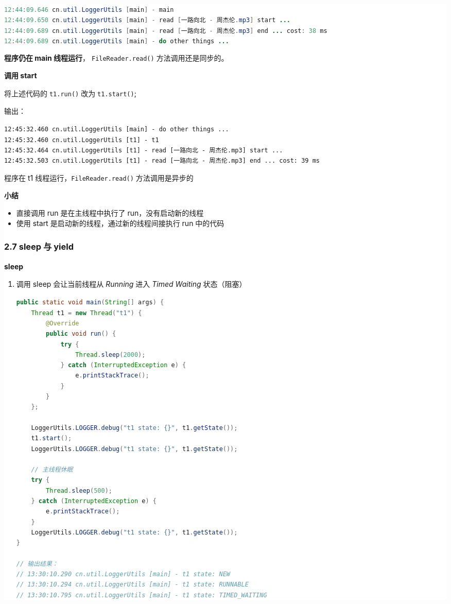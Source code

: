 ```java
12:44:09.646 cn.util.LoggerUtils [main] - main
12:44:09.650 cn.util.LoggerUtils [main] - read [一路向北 - 周杰伦.mp3] start ...
12:44:09.689 cn.util.LoggerUtils [main] - read [一路向北 - 周杰伦.mp3] end ... cost: 38 ms
12:44:09.689 cn.util.LoggerUtils [main] - do other things ...
```

**程序仍在 main 线程运行**， `FileReader.read()` 方法调用还是同步的。

**调用 start** 

将上述代码的 `t1.run()` 改为 `t1.start()`;

输出：

```
12:45:32.460 cn.util.LoggerUtils [main] - do other things ...
12:45:32.460 cn.util.LoggerUtils [t1] - t1
12:45:32.464 cn.util.LoggerUtils [t1] - read [一路向北 - 周杰伦.mp3] start ...
12:45:32.503 cn.util.LoggerUtils [t1] - read [一路向北 - 周杰伦.mp3] end ... cost: 39 ms
```

程序在 t1 线程运行，`FileReader.read()` 方法调用是异步的 

**小结** 

- 直接调用 run 是在主线程中执行了 run，没有启动新的线程
- 使用 start 是启动新的线程，通过新的线程间接执行 run 中的代码 

### 2.7 sleep 与 yield 

**sleep**

1. 调用 sleep 会让当前线程从 *Running* 进入 *Timed Waiting* 状态（阻塞）

   ```java
   public static void main(String[] args) {
       Thread t1 = new Thread("t1") {
           @Override
           public void run() {
               try {
                   Thread.sleep(2000);
               } catch (InterruptedException e) {
                   e.printStackTrace();
               }
           }
       };
   
       LoggerUtils.LOGGER.debug("t1 state: {}", t1.getState());
       t1.start();
       LoggerUtils.LOGGER.debug("t1 state: {}", t1.getState());
   
       // 主线程休眠
       try {
           Thread.sleep(500);
       } catch (InterruptedException e) {
           e.printStackTrace();
       }
       LoggerUtils.LOGGER.debug("t1 state: {}", t1.getState());
   }
   
   // 输出结果：
   // 13:30:10.290 cn.util.LoggerUtils [main] - t1 state: NEW
   // 13:30:10.294 cn.util.LoggerUtils [main] - t1 state: RUNNABLE
   // 13:30:10.795 cn.util.LoggerUtils [main] - t1 state: TIMED_WAITING
   ```
